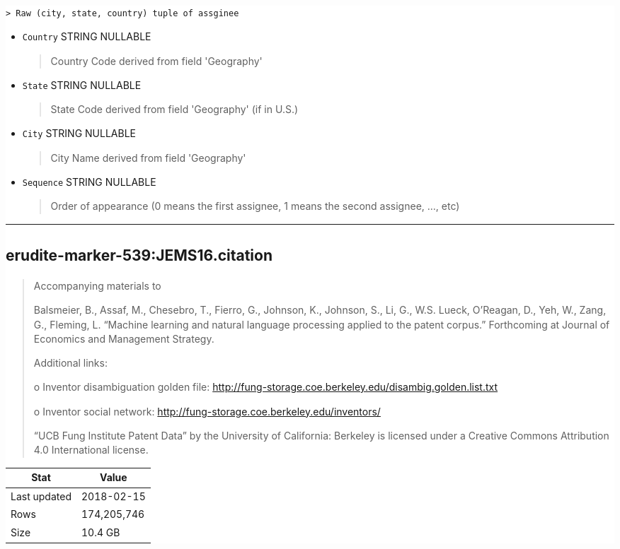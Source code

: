     > Raw (city, state, country) tuple of assginee

* `Country` STRING NULLABLE 

    > Country Code derived from field 'Geography'

* `State` STRING NULLABLE 

    > State Code derived from field 'Geography' (if in U.S.)

* `City` STRING NULLABLE 

    > City Name derived from field 'Geography'

* `Sequence` STRING NULLABLE 

    > Order of appearance (0 means the first assignee, 1 means the second assignee, ..., etc)
























*****
## erudite-marker-539:JEMS16.citation



> Accompanying materials to
> 
> Balsmeier, B., Assaf, M., Chesebro, T., Fierro, G., Johnson, K., Johnson, S., Li, G., W.S. Lueck, O’Reagan, D., Yeh, W., Zang, G., Fleming, L. “Machine learning and natural language processing applied to the patent corpus.”  Forthcoming at Journal of Economics and Management Strategy.
> 
> Additional links:
> 
> o Inventor disambiguation golden file: http://fung-storage.coe.berkeley.edu/disambig.golden.list.txt
> 
> o Inventor social network: http://fung-storage.coe.berkeley.edu/inventors/
> 
> “UCB Fung Institute Patent Data” by the University of California: Berkeley is licensed under a Creative Commons Attribution 4.0 International license.





| Stat | Value |
|----------|----------|
| Last updated | 2018-02-15 |
| Rows | 174,205,746 |
| Size | 10.4 GB |
